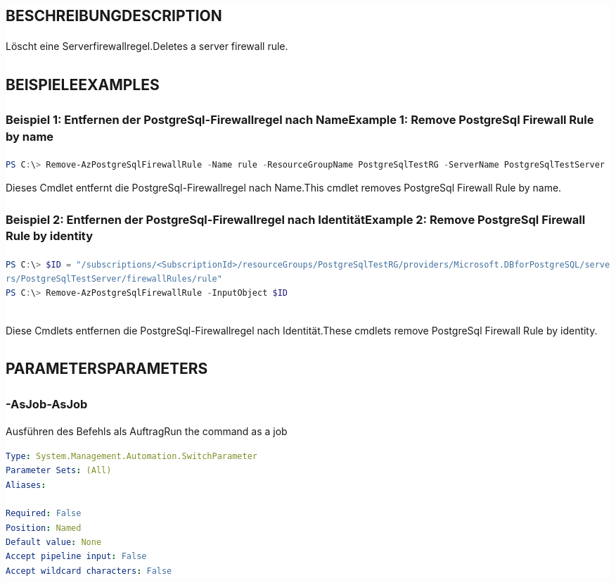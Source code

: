 ## <span data-ttu-id="b3aad-107">BESCHREIBUNG</span><span class="sxs-lookup"><span data-stu-id="b3aad-107">DESCRIPTION</span></span>
<span data-ttu-id="b3aad-108">Löscht eine Serverfirewallregel.</span><span class="sxs-lookup"><span data-stu-id="b3aad-108">Deletes a server firewall rule.</span></span>

## <span data-ttu-id="b3aad-109">BEISPIELE</span><span class="sxs-lookup"><span data-stu-id="b3aad-109">EXAMPLES</span></span>

### <span data-ttu-id="b3aad-110">Beispiel 1: Entfernen der PostgreSql-Firewallregel nach Name</span><span class="sxs-lookup"><span data-stu-id="b3aad-110">Example 1: Remove PostgreSql Firewall Rule by name</span></span>
```powershell
PS C:\> Remove-AzPostgreSqlFirewallRule -Name rule -ResourceGroupName PostgreSqlTestRG -ServerName PostgreSqlTestServer

```

<span data-ttu-id="b3aad-111">Dieses Cmdlet entfernt die PostgreSql-Firewallregel nach Name.</span><span class="sxs-lookup"><span data-stu-id="b3aad-111">This cmdlet removes PostgreSql Firewall Rule by name.</span></span>

### <span data-ttu-id="b3aad-112">Beispiel 2: Entfernen der PostgreSql-Firewallregel nach Identität</span><span class="sxs-lookup"><span data-stu-id="b3aad-112">Example 2: Remove PostgreSql Firewall Rule by identity</span></span>
```powershell
PS C:\> $ID = "/subscriptions/<SubscriptionId>/resourceGroups/PostgreSqlTestRG/providers/Microsoft.DBforPostgreSQL/servers/PostgreSqlTestServer/firewallRules/rule"
PS C:\> Remove-AzPostgreSqlFirewallRule -InputObject $ID
 
```

<span data-ttu-id="b3aad-113">Diese Cmdlets entfernen die PostgreSql-Firewallregel nach Identität.</span><span class="sxs-lookup"><span data-stu-id="b3aad-113">These cmdlets remove PostgreSql Firewall Rule by identity.</span></span>

## <span data-ttu-id="b3aad-114">PARAMETERS</span><span class="sxs-lookup"><span data-stu-id="b3aad-114">PARAMETERS</span></span>

### <span data-ttu-id="b3aad-115">-AsJob</span><span class="sxs-lookup"><span data-stu-id="b3aad-115">-AsJob</span></span>
<span data-ttu-id="b3aad-116">Ausführen des Befehls als Auftrag</span><span class="sxs-lookup"><span data-stu-id="b3aad-116">Run the command as a job</span></span>

```yaml
Type: System.Management.Automation.SwitchParameter
Parameter Sets: (All)
Aliases:

Required: False
Position: Named
Default value: None
Accept pipeline input: False
Accept wildcard characters: False
```
